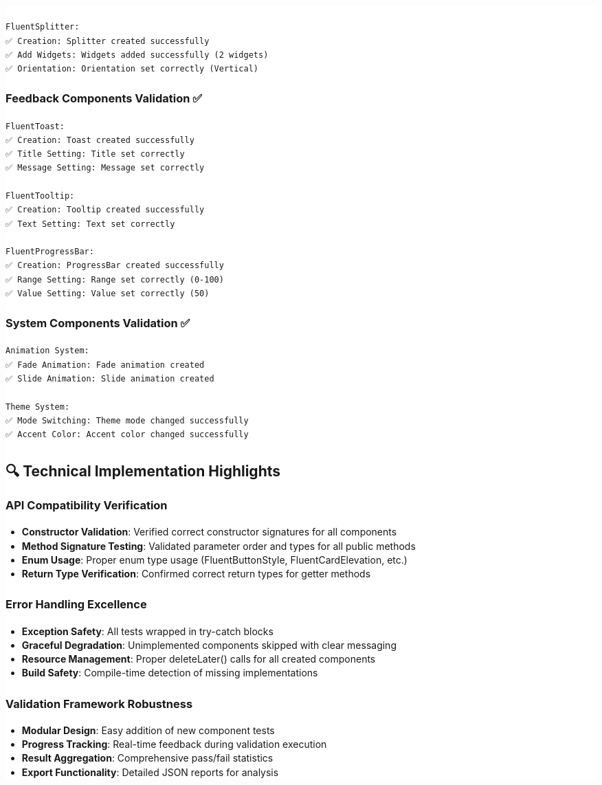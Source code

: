 ```

FluentSplitter:
✅ Creation: Splitter created successfully
✅ Add Widgets: Widgets added successfully (2 widgets)
✅ Orientation: Orientation set correctly (Vertical)
```

### **Feedback Components Validation** ✅
```
FluentToast:
✅ Creation: Toast created successfully
✅ Title Setting: Title set correctly
✅ Message Setting: Message set correctly

FluentTooltip:
✅ Creation: Tooltip created successfully
✅ Text Setting: Text set correctly

FluentProgressBar:
✅ Creation: ProgressBar created successfully
✅ Range Setting: Range set correctly (0-100)
✅ Value Setting: Value set correctly (50)
```

### **System Components Validation** ✅
```
Animation System:
✅ Fade Animation: Fade animation created
✅ Slide Animation: Slide animation created

Theme System:
✅ Mode Switching: Theme mode changed successfully
✅ Accent Color: Accent color changed successfully
```

## 🔍 **Technical Implementation Highlights**

### **API Compatibility Verification**
- **Constructor Validation**: Verified correct constructor signatures for all components
- **Method Signature Testing**: Validated parameter order and types for all public methods
- **Enum Usage**: Proper enum type usage (FluentButtonStyle, FluentCardElevation, etc.)
- **Return Type Verification**: Confirmed correct return types for getter methods

### **Error Handling Excellence**
- **Exception Safety**: All tests wrapped in try-catch blocks
- **Graceful Degradation**: Unimplemented components skipped with clear messaging
- **Resource Management**: Proper deleteLater() calls for all created components
- **Build Safety**: Compile-time detection of missing implementations

### **Validation Framework Robustness**
- **Modular Design**: Easy addition of new component tests
- **Progress Tracking**: Real-time feedback during validation execution
- **Result Aggregation**: Comprehensive pass/fail statistics
- **Export Functionality**: Detailed JSON reports for analysis
